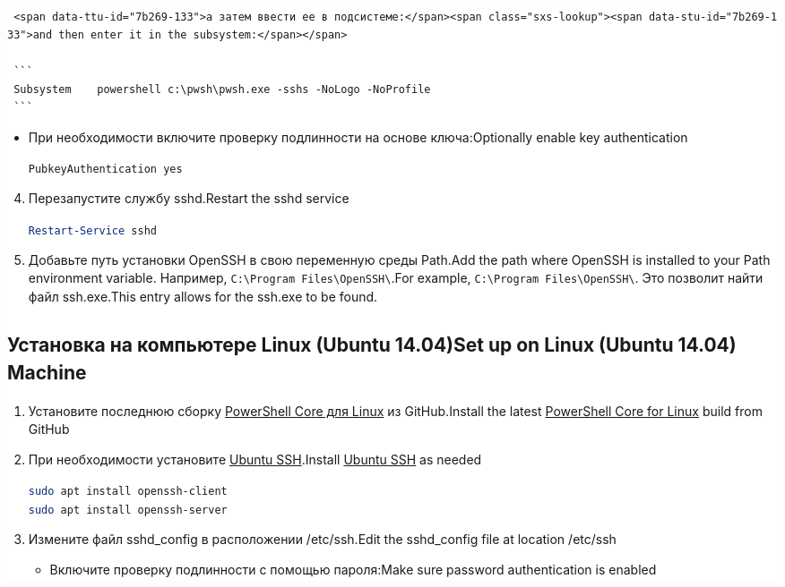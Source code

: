      <span data-ttu-id="7b269-133">а затем ввести ее в подсистеме:</span><span class="sxs-lookup"><span data-stu-id="7b269-133">and then enter it in the subsystem:</span></span>

     ```
     Subsystem    powershell c:\pwsh\pwsh.exe -sshs -NoLogo -NoProfile
     ```

   - <span data-ttu-id="7b269-134">При необходимости включите проверку подлинности на основе ключа:</span><span class="sxs-lookup"><span data-stu-id="7b269-134">Optionally enable key authentication</span></span>

     ```
     PubkeyAuthentication yes
     ```

4. <span data-ttu-id="7b269-135">Перезапустите службу sshd.</span><span class="sxs-lookup"><span data-stu-id="7b269-135">Restart the sshd service</span></span>

   ```powershell
   Restart-Service sshd
   ```

5. <span data-ttu-id="7b269-136">Добавьте путь установки OpenSSH в свою переменную среды Path.</span><span class="sxs-lookup"><span data-stu-id="7b269-136">Add the path where OpenSSH is installed to your Path environment variable.</span></span> <span data-ttu-id="7b269-137">Например, `C:\Program Files\OpenSSH\`.</span><span class="sxs-lookup"><span data-stu-id="7b269-137">For example, `C:\Program Files\OpenSSH\`.</span></span> <span data-ttu-id="7b269-138">Это позволит найти файл ssh.exe.</span><span class="sxs-lookup"><span data-stu-id="7b269-138">This entry allows for the ssh.exe to be found.</span></span>

## <a name="set-up-on-linux-ubuntu-1404-machine"></a><span data-ttu-id="7b269-139">Установка на компьютере Linux (Ubuntu 14.04)</span><span class="sxs-lookup"><span data-stu-id="7b269-139">Set up on Linux (Ubuntu 14.04) Machine</span></span>

1. <span data-ttu-id="7b269-140">Установите последнюю сборку [PowerShell Core для Linux](../setup/installing-powershell-core-on-linux.md#ubuntu-1404) из GitHub.</span><span class="sxs-lookup"><span data-stu-id="7b269-140">Install the latest [PowerShell Core for Linux](../setup/installing-powershell-core-on-linux.md#ubuntu-1404) build from GitHub</span></span>
2. <span data-ttu-id="7b269-141">При необходимости установите [Ubuntu SSH](https://help.ubuntu.com/lts/serverguide/openssh-server.html).</span><span class="sxs-lookup"><span data-stu-id="7b269-141">Install [Ubuntu SSH](https://help.ubuntu.com/lts/serverguide/openssh-server.html) as needed</span></span>

   ```bash
   sudo apt install openssh-client
   sudo apt install openssh-server
   ```

3. <span data-ttu-id="7b269-142">Измените файл sshd_config в расположении /etc/ssh.</span><span class="sxs-lookup"><span data-stu-id="7b269-142">Edit the sshd_config file at location /etc/ssh</span></span>

   - <span data-ttu-id="7b269-143">Включите проверку подлинности с помощью пароля:</span><span class="sxs-lookup"><span data-stu-id="7b269-143">Make sure password authentication is enabled</span></span>

